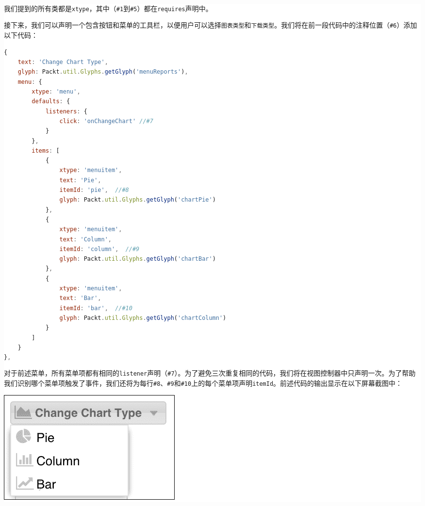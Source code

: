 我们提到的所有类都是`xtype`，其中（`#1`到`#5`）都在`requires`声明中。

接下来，我们可以声明一个包含按钮和菜单的工具栏，以便用户可以选择`图表类型`和`下载类型`。我们将在前一段代码中的注释位置（`#6`）添加以下代码：

```js
{
    text: 'Change Chart Type',
    glyph: Packt.util.Glyphs.getGlyph('menuReports'),
    menu: {
        xtype: 'menu',
        defaults: {
            listeners: {
                click: 'onChangeChart' //#7
            }
        },
        items: [
            {
                xtype: 'menuitem',
                text: 'Pie',
                itemId: 'pie',  //#8
                glyph: Packt.util.Glyphs.getGlyph('chartPie')
            },
            {
                xtype: 'menuitem',
                text: 'Column',
                itemId: 'column',  //#9
                glyph: Packt.util.Glyphs.getGlyph('chartBar')
            },
            {
                xtype: 'menuitem',
                text: 'Bar',
                itemId: 'bar',  //#10
                glyph: Packt.util.Glyphs.getGlyph('chartColumn')
            }
        ]
    }
},
```

对于前述菜单，所有菜单项都有相同的`listener`声明（`#7`）。为了避免三次重复相同的代码，我们将在视图控制器中只声明一次。为了帮助我们识别哪个菜单项触发了事件，我们还将为每行`#8`、`#9`和`#10`上的每个菜单项声明`itemId`。前述代码的输出显示在以下屏幕截图中：

![图表面板](img/0457OT_09_08.jpg)
